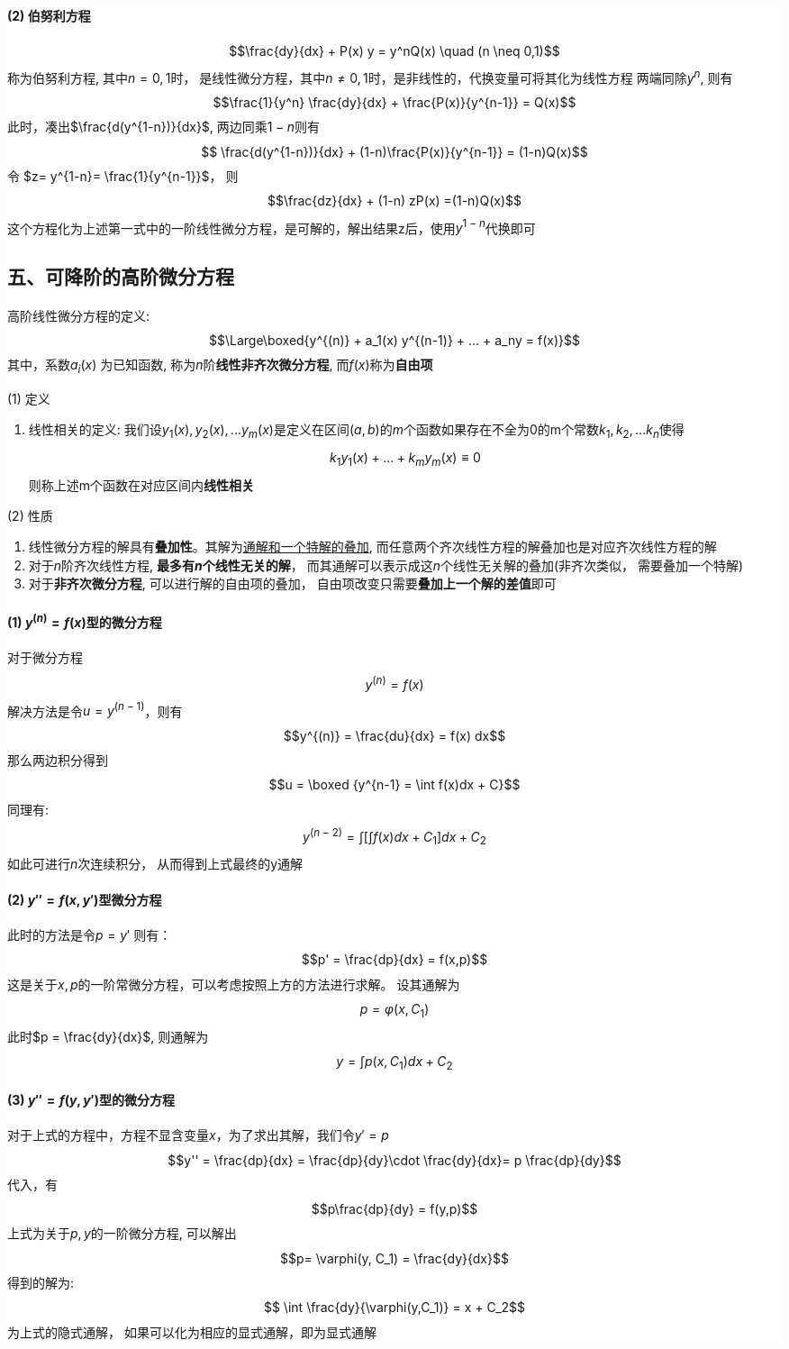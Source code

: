 #### (2) 伯努利方程
$$\frac{dy}{dx} + P(x) y = y^nQ(x) \quad (n \neq 0,1)$$
称为伯努利方程, 其中$n =0,1$时， 是线性微分方程，其中$n \neq 0,1$时，是非线性的，代换变量可将其化为线性方程
两端同除$y^n$, 则有 
$$\frac{1}{y^n} \frac{dy}{dx} + \frac{P(x)}{y^{n-1}} = Q(x)$$
此时，凑出$\frac{d(y^{1-n})}{dx}$, 两边同乘$1-n$则有
$$ \frac{d(y^{1-n})}{dx} + (1-n)\frac{P(x)}{y^{n-1}} =  (1-n)Q(x)$$
令 $z= y^{1-n}= \frac{1}{y^{n-1}}$， 则
$$\frac{dz}{dx} + (1-n) zP(x) =(1-n)Q(x)$$
这个方程化为上述第一式中的一阶线性微分方程，是可解的，解出结果z后，使用$y^{1-n}$代换即可
## 五、可降阶的高阶微分方程
高阶线性微分方程的定义: 
$$\Large\boxed{y^{(n)} + a_1(x) y^{(n-1)} + ... + a_ny   = f(x)}$$
其中，系数$a_i(x)$ 为已知函数, 称为$n$阶**线性非齐次微分方程**, 而$f(x)$称为**自由项**

(1) 定义
1. 线性相关的定义: 我们设$y_1(x), y_2(x), ... y_m(x)$是定义在区间$(a, b)$的$m$个函数如果存在不全为0的m个常数$k_1, k_2, ... k_n$使得
$$k_1 y_1(x) + ... + k_m y_m(x) \equiv  0$$
则称上述m个函数在对应区间内**线性相关**

(2) 性质
1. 线性微分方程的解具有**叠加性**。其解为<u>通解和一个特解的叠加</u>, 而任意两个齐次线性方程的解叠加也是对应齐次线性方程的解
2. 对于$n$阶齐次线性方程, **最多有$n$个线性无关的解**， 而其通解可以表示成这$n$个线性无关解的叠加(非齐次类似， 需要叠加一个特解)
3. 对于**非齐次微分方程**, 可以进行解的自由项的叠加， 自由项改变只需要**叠加上一个解的差值**即可

#### (1) $y^{(n)} = f(x)$型的微分方程
对于微分方程
$$y^{(n)} = f(x)\tag{5-2}$$
解决方法是令$u = y^{(n-1)}$，则有
$$y^{(n)} = \frac{du}{dx} = f(x) dx$$
那么两边积分得到
$$u = \boxed {y^{n-1} = \int f(x)dx + C}$$
同理有:
$$y^{(n-2)} = \int [\int f(x) dx + C_1]dx + C_2$$
如此可进行$n$次连续积分， 从而得到上式最终的y通解

#### (2) $y'' = f(x,y')$型微分方程
此时的方法是令$p =y'$
则有：
$$p' = \frac{dp}{dx} = f(x,p)$$
这是关于$x,p$的一阶常微分方程，可以考虑按照上方的方法进行求解。 设其通解为
$$p = \varphi(x,C_1)$$
此时$p = \frac{dy}{dx}$, 则通解为
$$y = \int p(x,C_1) dx +  C_2$$
#### (3) $y'' = f(y, y')$型的微分方程
对于上式的方程中，方程不显含变量$x$，为了求出其解，我们令$y' =p$ 
$$y'' = \frac{dp}{dx} = \frac{dp}{dy}\cdot \frac{dy}{dx}= p \frac{dp}{dy}$$
代入，有 
$$p\frac{dp}{dy} = f(y,p)$$
上式为关于$p,y$的一阶微分方程, 可以解出
$$p= \varphi(y, C_1) = \frac{dy}{dx}$$
得到的解为:  
$$ \int \frac{dy}{\varphi(y,C_1)} = x + C_2$$
为上式的隐式通解， 如果可以化为相应的显式通解，即为显式通解
